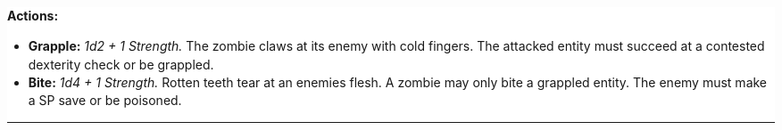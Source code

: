 __Actions:__  
* __Grapple:__ _1d2 + 1 Strength._ The zombie claws at its enemy with cold fingers. The attacked entity must succeed at a contested dexterity check or be grappled.  
* __Bite:__ _1d4 + 1 Strength._ Rotten teeth tear at an enemies flesh. A zombie may only bite a grappled entity. The enemy must make a SP save or be poisoned.  
  
  
___  

